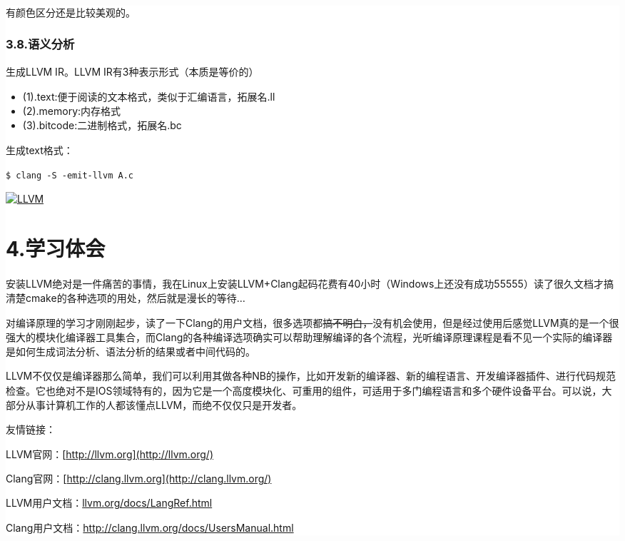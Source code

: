 有颜色区分还是比较美观的。

### 3.8.语义分析

生成LLVM IR。LLVM IR有3种表示形式（本质是等价的）

- (1).text:便于阅读的文本格式，类似于汇编语言，拓展名.ll
- (2).memory:内存格式
- (3).bitcode:二进制格式，拓展名.bc

生成text格式：

```
$ clang -S -emit-llvm A.c
```

[![LLVM](https://clheveningflow.github.io/2019/09/28/LLVM1/14.jpg)](https://clheveningflow.github.io/2019/09/28/LLVM1/14.jpg)

# 4.学习体会

安装LLVM绝对是一件痛苦的事情，我在Linux上安装LLVM+Clang起码花费有40小时（Windows上还没有成功55555）读了很久文档才搞清楚cmake的各种选项的用处，然后就是漫长的等待…

对编译原理的学习才刚刚起步，读了一下Clang的用户文档，很多选项都~~搞不明白，~~没有机会使用，但是经过使用后感觉LLVM真的是一个很强大的模块化编译器工具集合，而Clang的各种编译选项确实可以帮助理解编译的各个流程，光听编译原理课程是看不见一个实际的编译器是如何生成词法分析、语法分析的结果或者中间代码的。

LLVM不仅仅是编译器那么简单，我们可以利用其做各种NB的操作，比如开发新的编译器、新的编程语言、开发编译器插件、进行代码规范检查。它也绝对不是IOS领域特有的，因为它是一个高度模块化、可重用的组件，可适用于多门编程语言和多个硬件设备平台。可以说，大部分从事计算机工作的人都该懂点LLVM，而绝不仅仅只是开发者。

友情链接：

LLVM官网：[http://llvm.org](http://llvm.org/)

Clang官网：[http://clang.llvm.org](http://clang.llvm.org/)

LLVM用户文档：[llvm.org/docs/LangRef.html](https://llvm.org/docs/LangRef.html)

Clang用户文档：http://clang.llvm.org/docs/UsersManual.html